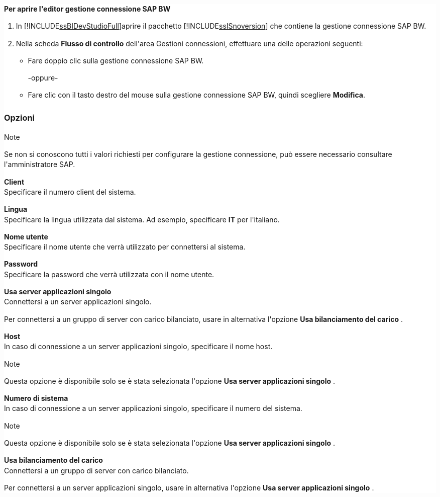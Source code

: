  **Per aprire l'editor gestione connessione SAP BW**  
  
1.  In [!INCLUDE[ssBIDevStudioFull](../../includes/ssbidevstudiofull-md.md)]aprire il pacchetto [!INCLUDE[ssISnoversion](../../includes/ssisnoversion-md.md)] che contiene la gestione connessione SAP BW.  
  
2.  Nella scheda **Flusso di controllo** dell'area Gestioni connessioni, effettuare una delle operazioni seguenti:  
  
    -   Fare doppio clic sulla gestione connessione SAP BW.  
  
         -oppure-  
  
    -   Fare clic con il tasto destro del mouse sulla gestione connessione SAP BW, quindi scegliere **Modifica**.  
  
### <a name="options"></a>Opzioni  
  
> [!NOTE]  
>  Se non si conoscono tutti i valori richiesti per configurare la gestione connessione, può essere necessario consultare l'amministratore SAP.  
  
 **Client**  
 Specificare il numero client del sistema.  
  
 **Lingua**  
 Specificare la lingua utilizzata dal sistema. Ad esempio, specificare **IT** per l'italiano.  
  
 **Nome utente**  
 Specificare il nome utente che verrà utilizzato per connettersi al sistema.  
  
 **Password**  
 Specificare la password che verrà utilizzata con il nome utente.  
  
 **Usa server applicazioni singolo**  
 Connettersi a un server applicazioni singolo.  
  
 Per connettersi a un gruppo di server con carico bilanciato, usare in alternativa l'opzione **Usa bilanciamento del carico** .  
  
 **Host**  
 In caso di connessione a un server applicazioni singolo, specificare il nome host.  
  
> [!NOTE]  
>  Questa opzione è disponibile solo se è stata selezionata l'opzione **Usa server applicazioni singolo** .  
  
 **Numero di sistema**  
 In caso di connessione a un server applicazioni singolo, specificare il numero del sistema.  
  
> [!NOTE]  
>  Questa opzione è disponibile solo se è stata selezionata l'opzione **Usa server applicazioni singolo** .  
  
 **Usa bilanciamento del carico**  
 Connettersi a un gruppo di server con carico bilanciato.  
  
 Per connettersi a un server applicazioni singolo, usare in alternativa l'opzione **Usa server applicazioni singolo** .  
  